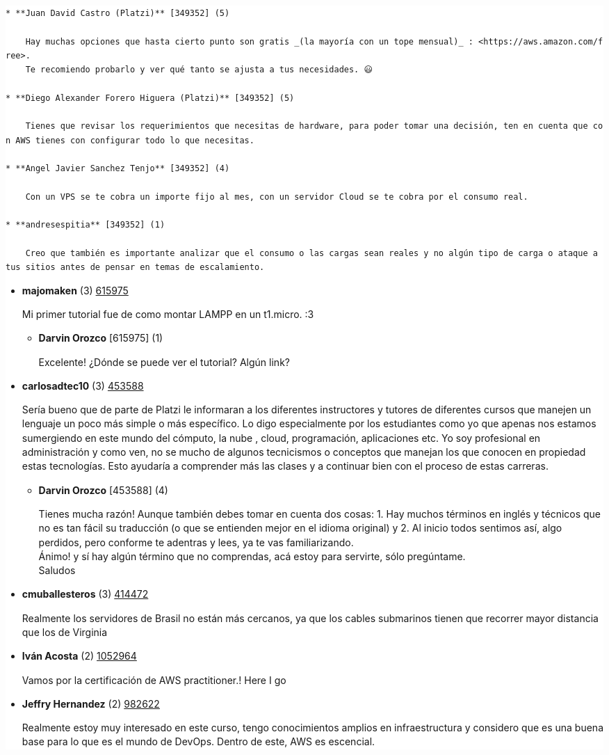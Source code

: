 	* **Juan David Castro (Platzi)** [349352] (5)

		Hay muchas opciones que hasta cierto punto son gratis _(la mayoría con un tope mensual)_ : <https://aws.amazon.com/free>.  
		Te recomiendo probarlo y ver qué tanto se ajusta a tus necesidades. 😃

	* **Diego Alexander Forero Higuera (Platzi)** [349352] (5)

		Tienes que revisar los requerimientos que necesitas de hardware, para poder tomar una decisión, ten en cuenta que con AWS tienes con configurar todo lo que necesitas.

	* **Angel Javier Sanchez Tenjo** [349352] (4)

		Con un VPS se te cobra un importe fijo al mes, con un servidor Cloud se te cobra por el consumo real.

	* **andresespitia** [349352] (1)

		Creo que también es importante analizar que el consumo o las cargas sean reales y no algún tipo de carga o ataque a tus sitios antes de pensar en temas de escalamiento.

* **majomaken** (3) [615975](https://platzi.com/comentario/615975/) 

	Mi primer tutorial fue de como montar LAMPP en un t1.micro. :3

	* **Darvin Orozco** [615975] (1)

		Excelente! ¿Dónde se puede ver el tutorial? Algún link?

* **carlosadtec10** (3) [453588](https://platzi.com/comentario/453588/) 

	Sería bueno que de parte de Platzi le informaran a los diferentes instructores y tutores de diferentes cursos que manejen un lenguaje un poco más simple o más específico. Lo digo especialmente por los estudiantes como yo que apenas nos estamos sumergiendo en este mundo del cómputo, la nube , cloud, programación, aplicaciones etc. Yo soy profesional en administración y como ven, no se mucho de algunos tecnicismos o conceptos que manejan los que conocen en propiedad estas tecnologías. Esto ayudaría a comprender más las clases y a continuar bien con el proceso de estas carreras.

	* **Darvin Orozco** [453588] (4)

		Tienes mucha razón! Aunque también debes tomar en cuenta dos cosas: 1. Hay muchos términos en inglés y técnicos que no es tan fácil su traducción (o que se entienden mejor en el idioma original) y 2. Al inicio todos sentimos así, algo perdidos, pero conforme te adentras y lees, ya te vas familiarizando.  
		Ánimo! y sí hay algún término que no comprendas, acá estoy para servirte, sólo pregúntame.  
		Saludos

* **cmuballesteros** (3) [414472](https://platzi.com/comentario/414472/) 

	Realmente los servidores de Brasil no están más cercanos, ya que los cables submarinos tienen que recorrer mayor distancia que los de Virginia

* **Iván Acosta** (2) [1052964](https://platzi.com/comentario/1052964/) 

	Vamos por la certificación de AWS practitioner.! Here I go

* **Jeffry Hernandez** (2) [982622](https://platzi.com/comentario/982622/) 

	Realmente estoy muy interesado en este curso, tengo conocimientos amplios en infraestructura y considero que es una buena base para lo que es el mundo de DevOps. Dentro de este, AWS es escencial.
	